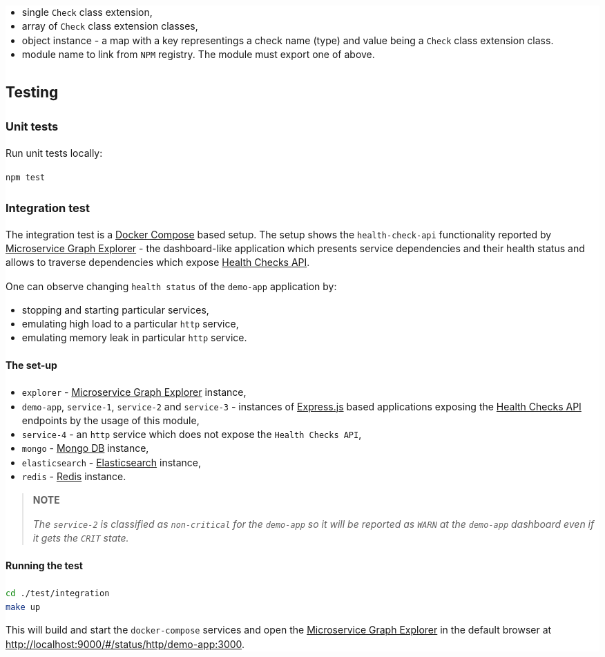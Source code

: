 - single `Check` class extension,
- array of `Check` class extension classes,
- object instance - a map with a key representings a check name (type) and value being a `Check` class extension class.
- module name to link from `NPM` registry. The module must export one of above.

## Testing

### Unit tests

Run unit tests locally:

```shell
npm test
```

### Integration test

The integration test is a [Docker Compose](https://docs.docker.com/compose/) based setup.
The setup shows the `health-check-api` functionality reported by [Microservice Graph Explorer](https://github.com/hootsuite/microservice-graph-explorer) - the dashboard-like application which presents service dependencies and their health status and allows to traverse dependencies which expose [Health Checks API](https://hootsuite.github.io/health-checks-api/).

One can observe changing `health status` of the `demo-app` application by:

- stopping and starting particular services,
- emulating high load to a particular `http` service,
- emulating memory leak in particular `http` service.

#### The set-up

- `explorer` - [Microservice Graph Explorer](https://github.com/hootsuite/microservice-graph-explorer) instance,
- `demo-app`, `service-1`, `service-2` and `service-3` - instances of [Express.js](https://expressjs.com/) based applications exposing the [Health Checks API](https://hootsuite.github.io/health-checks-api/) endpoints by the usage of this module,
- `service-4` - an `http` service which does not expose the `Health Checks API`,
- `mongo` - [Mongo DB](https://www.mongodb.com/) instance,
- `elasticsearch` - [Elasticsearch](https://www.elastic.co/products/elasticsearch) instance,
- `redis` - [Redis](https://redis.io/) instance.

> **NOTE**
>
> _The `service-2` is classified as `non-critical` for the `demo-app` so it will be reported as `WARN` at the `demo-app` dashboard even if it gets the `CRIT` state._

#### Running the test

```bash
cd ./test/integration
make up
```

This will build and start the `docker-compose` services and open the [Microservice Graph Explorer](https://github.com/hootsuite/microservice-graph-explorer) in the default browser at [http://localhost:9000/#/status/http/demo-app:3000](http://localhost:9000/#/status/http/demo-app:3000).
